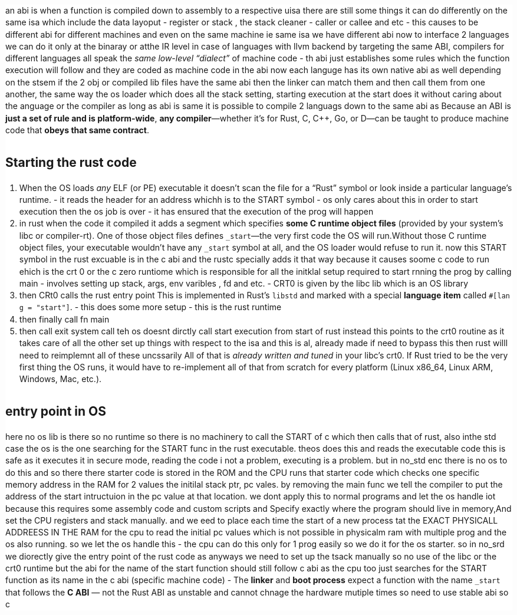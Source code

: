 an abi is when a function is compiled down to assembly to a respective uisa there are still some things it can do differently on the same isa which include the data layoput - register or stack , the stack cleaner - caller or callee and etc - this causes to be different abi for different machines and even on the same machine ie same isa we have different abi
now to interface 2 languages we can do it only at the binaray or atthe IR level in case of languages with llvm backend 
by targeting the same ABI, compilers for different languages all speak the _same low-level “dialect”_ of machine code - th abi just establishes some rules which the function execution will follow and they are coded as machine code in the abi
now each languge has its own native abi as well depending on the stsem 
if the 2 obj or compiled lib files have the same abi then the linker can match them and then call them from one another, the same way the os loader which does all the stack setting, starting execution at  the start does it without caring about the anguage or the compiler as long as abi is same 
it is possible to compile 2 languags down to the same abi as Because an ABI is **just a set of rule and is platform-wide**, **any compiler**—whether it’s for Rust, C, C++, Go, or D—can be taught to produce machine code that **obeys that same contract**.
## Starting the rust code
1. When the OS loads _any_ ELF (or PE) executable it doesn’t scan the file for a “Rust” symbol or look inside a particular language’s runtime. - it reads the header for an address whichh is to the START symbol - os only cares about this in order to start execution then the os job is over - it has ensured that the execution of the prog will happen 
2. in rust when the code it compiled it adds a segment which specifies **some C runtime object files** (provided by your system’s libc or compiler-rt). One of those object files defines `_start`—the very first code the OS will run.Without those C runtime object files, your executable wouldn’t have any `_start` symbol at all, and the OS loader would refuse to run it. now this START symbol in the rust excuable is in the c abi and the rustc specially adds it that way because it causes soome c code to run ehich is the crt 0 or the c zero runtiome which is responsible for all the initklal setup required to start rnning the prog by calling main - involves setting up stack, args, env varibles , fd and etc. - CRT0 is given by the libc lib which is an OS library 
3. then CRt0 calls the rust entry point This is implemented in Rust’s `libstd` and marked with a special **language item** called `#[lang = "start"]`. - this does some more setup  - this is the rust runtime 
4. then finally call fn main 
5. then call exit system call 
teh os doesnt dirctly call start execution from start of rust instead this points to the crt0 routine as it takes care of all the other set up things with respect to the isa and this is al, already made if need to bypass this then rust willl need to reimplemnt all of these uncssarily 
All of that is _already written and tuned_ in your libc’s crt0. If Rust tried to be the very first thing the OS runs, it would have to re-implement all of that from scratch for every platform (Linux x86_64, Linux ARM, Windows, Mac, etc.).
## entry point in OS 
here no os lib is there so no runtime so there is no machinery to call the START of c which then calls that of rust, also inthe std case the os is the one searching for the START func in the rust executable. theos does this and reads the executable code this is safe as it executes it in secure mode, reading the code i not a problem, executing is a problem. but in no_std enc there is no os to do this and so there there starter code is stored in the ROM and the CPU runs that starter code which checks one specific memory address in the RAM for 2 values the initilal stack ptr, pc vales. by removing the main func we tell the compiler to put the address of the start intructuion in the pc value at that location. 
we dont apply this to normal programs and let the os handle iot because this requires some assembly code and custom scripts and Specify exactly where the program should live in memory,And set the CPU registers and stack manually. and we eed to place each time the start of a new process tat the EXACT PHYSICALL ADDREESS IN THE RAM for the cpu to read the initial pc values which is not possible in physicalm ram with multiple prog and the os also running. so we let the os handle this - the cpu can do this only for 1 prog easily so we do it for the os starter. 
so in no_srd we diorectly give the entry point of the rust code as anyways we need to set up the tsack manually so no use of the libc or the crt0 runtime
but the abi for the name of the start function should still follow c abi as the cpu too just searches for the START function as its name in the c abi (specific machine code) - The **linker** and **boot process** expect a function with the name `_start` that follows the **C ABI** — not the Rust ABI as unstable and cannot chnage the hardware mutiple times so need to use stable abi so c 